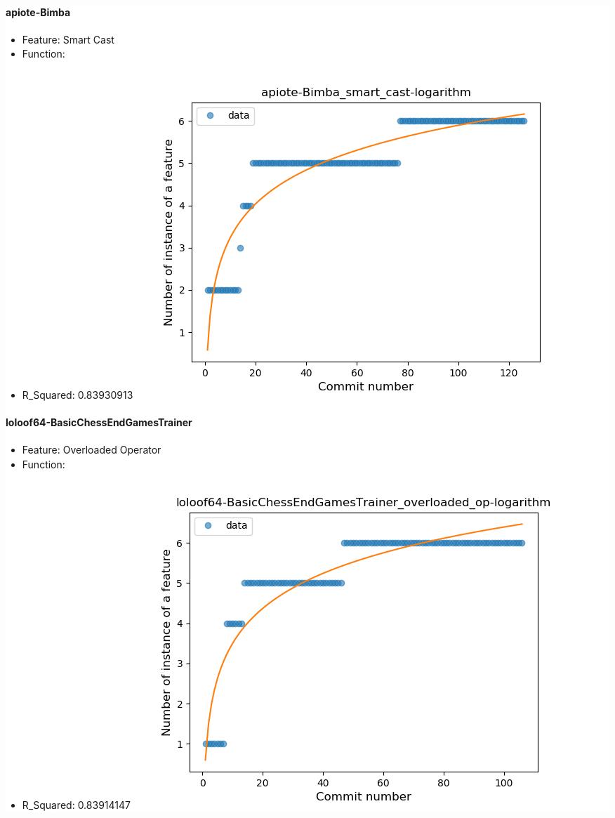 #### apiote-Bimba
* Feature: Smart Cast
* Function: ![equation](http://latex.codecogs.com/svg.latex?1.516679%5Clog_%7B3.718282%7D%28x%29%20&plus;%200.578587)
* R_Squared: 0.83930913
 ![apiote-Bimba](../plots/apiote-Bimba_smart_cast_T6.png)

#### loloof64-BasicChessEndGamesTrainer
* Feature: Overloaded Operator
* Function: ![equation](http://latex.codecogs.com/svg.latex?1.652531%5Clog_%7B3.718282%7D%28x%29%20&plus;%200.596828)
* R_Squared: 0.83914147
 ![loloof64-BasicChessEndGamesTrainer](../plots/loloof64-BasicChessEndGamesTrainer_overloaded_op_T6.png)
